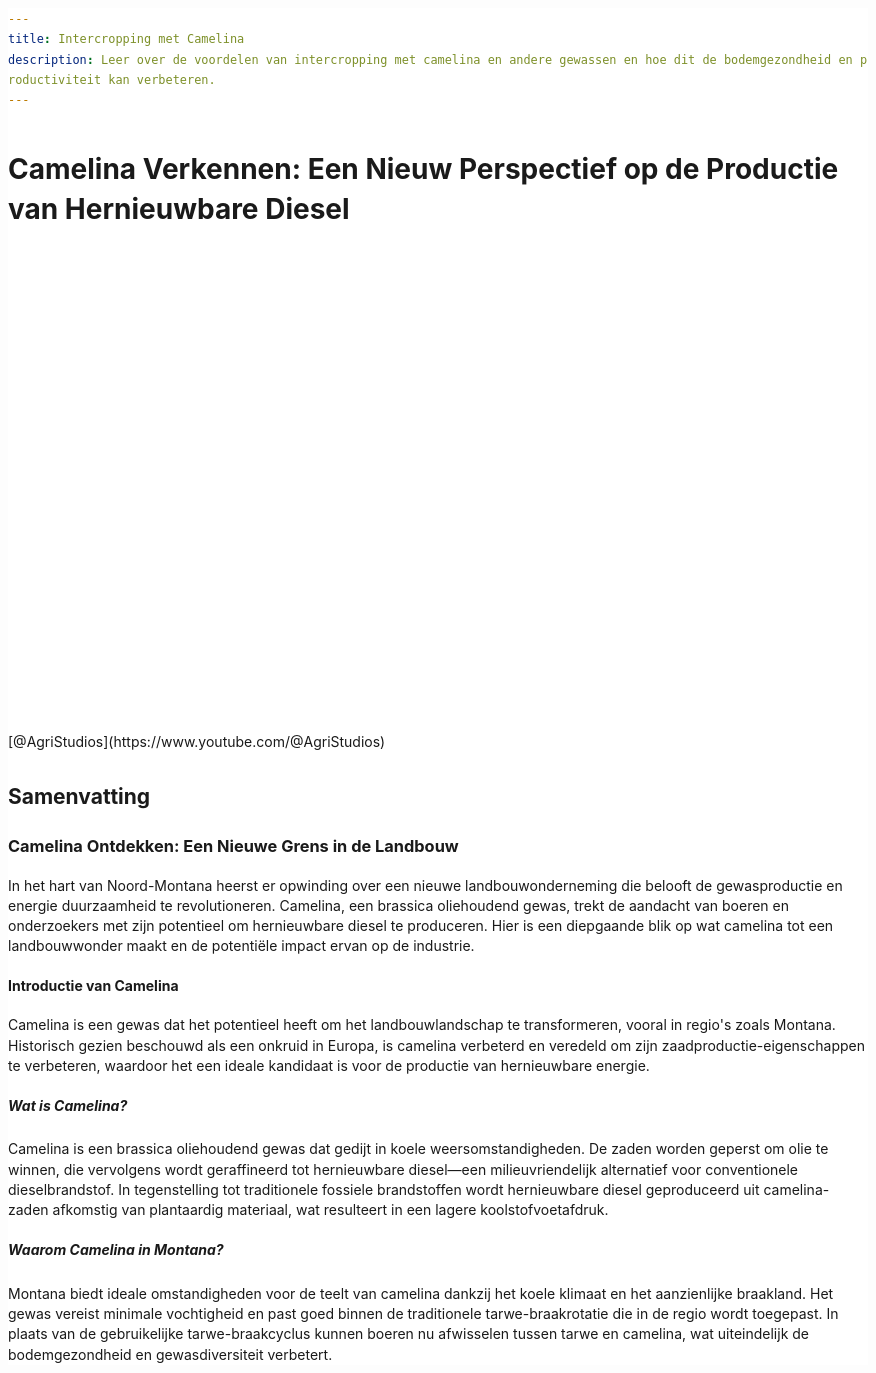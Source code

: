```yaml
---
title: Intercropping met Camelina
description: Leer over de voordelen van intercropping met camelina en andere gewassen en hoe dit de bodemgezondheid en productiviteit kan verbeteren.
---
```

# Camelina Verkennen: Een Nieuw Perspectief op de Productie van Hernieuwbare Diesel

<div style="position: relative; width: 100%; padding-bottom: 56.25%; height: 0; overflow: hidden;">
    <iframe src="https://www.youtube.com/embed/xEPVEpQ50X8?si=VIkS8MTHWuVHJq4F" title="YouTube video player" frameborder="0" allow="accelerometer; autoplay; clipboard-write; encrypted-media; gyroscope; picture-in-picture; web-share" referrerpolicy="strict-origin-when-cross-origin" allowfullscreen style="position: absolute; top: 0; left: 0; width: 100%; height: 100%; border: 0; object-fit: cover;"></iframe>
</div>
[@AgriStudios](https://www.youtube.com/@AgriStudios)

## Samenvatting
### Camelina Ontdekken: Een Nieuwe Grens in de Landbouw

In het hart van Noord-Montana heerst er opwinding over een nieuwe landbouwonderneming die belooft de gewasproductie en energie duurzaamheid te revolutioneren. Camelina, een brassica oliehoudend gewas, trekt de aandacht van boeren en onderzoekers met zijn potentieel om hernieuwbare diesel te produceren. Hier is een diepgaande blik op wat camelina tot een landbouwwonder maakt en de potentiële impact ervan op de industrie.

#### Introductie van Camelina

Camelina is een gewas dat het potentieel heeft om het landbouwlandschap te transformeren, vooral in regio's zoals Montana. Historisch gezien beschouwd als een onkruid in Europa, is camelina verbeterd en veredeld om zijn zaadproductie-eigenschappen te verbeteren, waardoor het een ideale kandidaat is voor de productie van hernieuwbare energie.

##### Wat is Camelina?

Camelina is een brassica oliehoudend gewas dat gedijt in koele weersomstandigheden. De zaden worden geperst om olie te winnen, die vervolgens wordt geraffineerd tot hernieuwbare diesel—een milieuvriendelijk alternatief voor conventionele dieselbrandstof. In tegenstelling tot traditionele fossiele brandstoffen wordt hernieuwbare diesel geproduceerd uit camelina-zaden afkomstig van plantaardig materiaal, wat resulteert in een lagere koolstofvoetafdruk.

##### Waarom Camelina in Montana?

Montana biedt ideale omstandigheden voor de teelt van camelina dankzij het koele klimaat en het aanzienlijke braakland. Het gewas vereist minimale vochtigheid en past goed binnen de traditionele tarwe-braakrotatie die in de regio wordt toegepast. In plaats van de gebruikelijke tarwe-braakcyclus kunnen boeren nu afwisselen tussen tarwe en camelina, wat uiteindelijk de bodemgezondheid en gewasdiversiteit verbetert.
